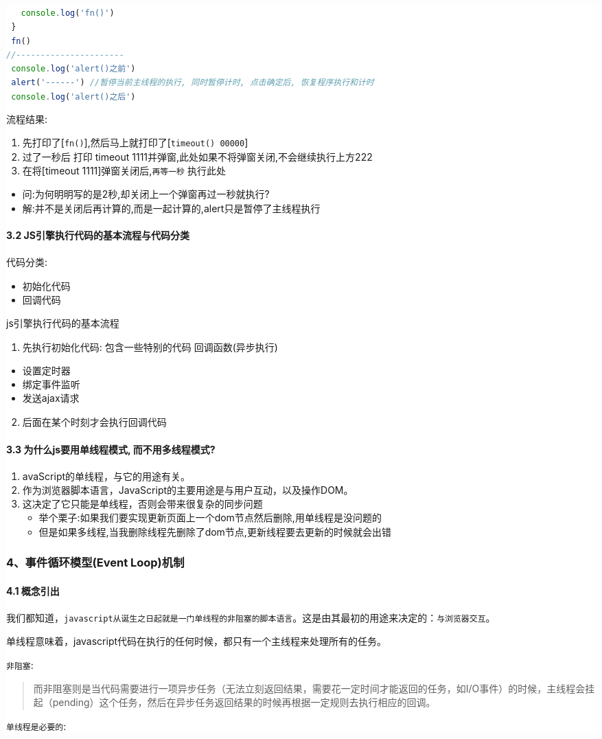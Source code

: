 ```js
   console.log('fn()')
 }
 fn()
//----------------------
 console.log('alert()之前')
 alert('------') //暂停当前主线程的执行, 同时暂停计时, 点击确定后, 恢复程序执行和计时
 console.log('alert()之后')
```

流程结果:

1. 先打印了[`fn()`],然后马上就打印了[`timeout() 00000`]
2. 过了一秒后 打印 timeout 1111并弹窗,此处如果不将弹窗关闭,不会继续执行上方222
3. 在将[timeout 1111]弹窗关闭后,`再等一秒` 执行此处

  - 问:为何明明写的是2秒,却关闭上一个弹窗再过一秒就执行?
  - 解:并不是关闭后再计算的,而是一起计算的,alert只是暂停了主线程执行

#### 3.2 JS引擎执行代码的基本流程与代码分类

代码分类:

- 初始化代码
- 回调代码

js引擎执行代码的基本流程

1. 先执行初始化代码: 包含一些特别的代码   回调函数(异步执行)

 * 设置定时器
 * 绑定事件监听
 * 发送ajax请求

2. 后面在某个时刻才会执行回调代码

#### 3.3 为什么js要用单线程模式, 而不用多线程模式?

1. avaScript的单线程，与它的用途有关。
2. 作为浏览器脚本语言，JavaScript的主要用途是与用户互动，以及操作DOM。
3. 这决定了它只能是单线程，否则会带来很复杂的同步问题
   * 举个栗子:如果我们要实现更新页面上一个dom节点然后删除,用单线程是没问题的
   * 但是如果多线程,当我删除线程先删除了dom节点,更新线程要去更新的时候就会出错

### 4、事件循环模型(Event Loop)机制

#### 4.1 概念引出

我们都知道，`javascript从诞生之日起就是一门单线程的非阻塞的脚本语言`。这是由其最初的用途来决定的：`与浏览器交互`。

单线程意味着，javascript代码在执行的任何时候，都只有一个主线程来处理所有的任务。

`非阻塞`:

>而非阻塞则是当代码需要进行一项异步任务（无法立刻返回结果，需要花一定时间才能返回的任务，如I/O事件）的时候，主线程会挂起（pending）这个任务，然后在异步任务返回结果的时候再根据一定规则去执行相应的回调。

`单线程是必要的`:
